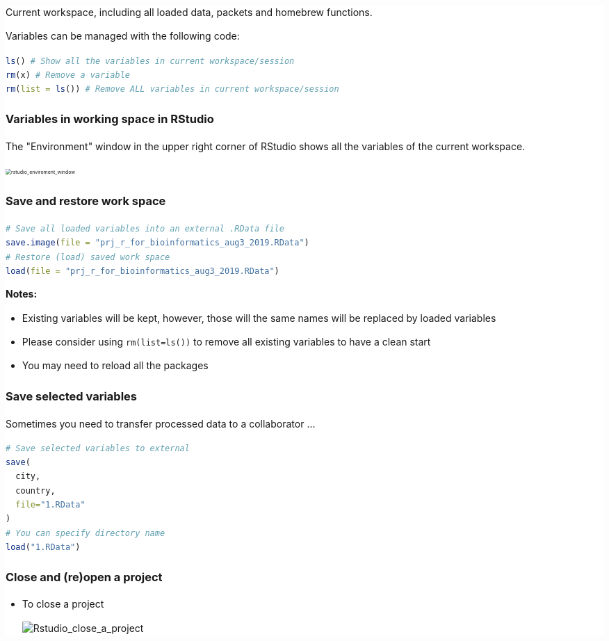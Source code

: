 Current workspace, including all loaded data, packets and homebrew functions.

Variables can be managed with the following code:

```R
ls() # Show all the variables in current workspace/session
rm(x) # Remove a variable
rm(list = ls()) # Remove ALL variables in current workspace/session
```

### Variables in working space in RStudio

The "Environment" window in the upper right corner of RStudio shows all the variables of the current workspace.

<img src="https://cdn.jsdelivr.net/gh/Lucas04-nhr/Pictures@main/uPic/rstudio_enviroment_window.png" alt="rstudio_enviroment_window" style="zoom:50%;" />

### Save and restore work space

```R
# Save all loaded variables into an external .RData file
save.image(file = "prj_r_for_bioinformatics_aug3_2019.RData") 
# Restore (load) saved work space
load(file = "prj_r_for_bioinformatics_aug3_2019.RData")
```

**Notes:**

- Existing variables will be kept, however, those will the same names will be replaced by loaded variables

- Please consider using `rm(list=ls())` to remove all existing variables to have a clean start

- You may need to reload all the packages

### Save selected variables

Sometimes you need to transfer processed data to a collaborator ...

```R
# Save selected variables to external
save(
  city, 
  country, 
  file="1.RData"
)
# You can specify directory name
load("1.RData")
```

### Close and (re)open a project

- To close a project

	<img src="https://cdn.jsdelivr.net/gh/Lucas04-nhr/Pictures@main/uPic/Rstudio_close_a_project.png" alt="Rstudio_close_a_project" />
